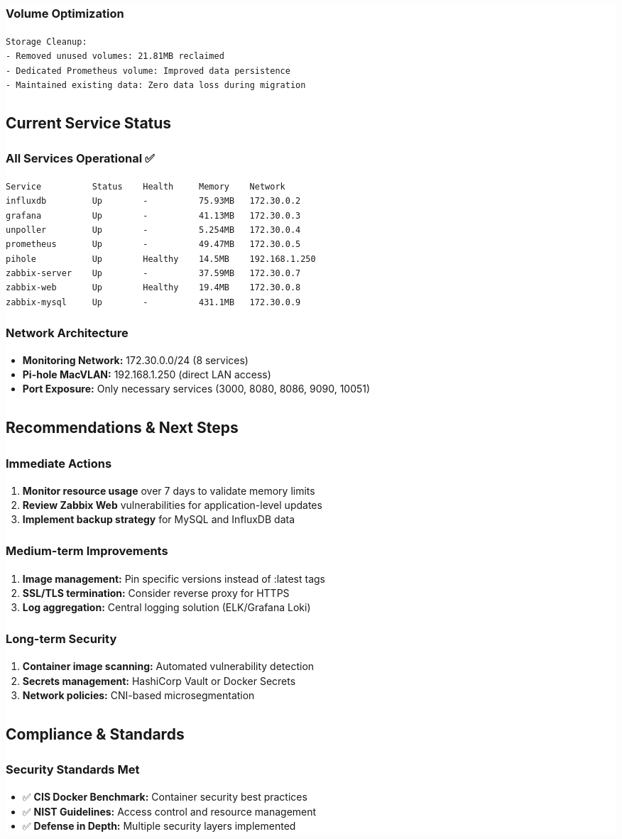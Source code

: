 ### Volume Optimization
```bash
Storage Cleanup:
- Removed unused volumes: 21.81MB reclaimed
- Dedicated Prometheus volume: Improved data persistence
- Maintained existing data: Zero data loss during migration
```

## Current Service Status

### All Services Operational ✅
```
Service          Status    Health     Memory    Network
influxdb         Up        -          75.93MB   172.30.0.2
grafana          Up        -          41.13MB   172.30.0.3  
unpoller         Up        -          5.254MB   172.30.0.4
prometheus       Up        -          49.47MB   172.30.0.5
pihole           Up        Healthy    14.5MB    192.168.1.250
zabbix-server    Up        -          37.59MB   172.30.0.7
zabbix-web       Up        Healthy    19.4MB    172.30.0.8
zabbix-mysql     Up        -          431.1MB   172.30.0.9
```

### Network Architecture
- **Monitoring Network:** 172.30.0.0/24 (8 services)
- **Pi-hole MacVLAN:** 192.168.1.250 (direct LAN access)
- **Port Exposure:** Only necessary services (3000, 8080, 8086, 9090, 10051)

## Recommendations & Next Steps

### Immediate Actions
1. **Monitor resource usage** over 7 days to validate memory limits
2. **Review Zabbix Web** vulnerabilities for application-level updates
3. **Implement backup strategy** for MySQL and InfluxDB data

### Medium-term Improvements
1. **Image management:** Pin specific versions instead of :latest tags
2. **SSL/TLS termination:** Consider reverse proxy for HTTPS
3. **Log aggregation:** Central logging solution (ELK/Grafana Loki)

### Long-term Security
1. **Container image scanning:** Automated vulnerability detection
2. **Secrets management:** HashiCorp Vault or Docker Secrets
3. **Network policies:** CNI-based microsegmentation

## Compliance & Standards

### Security Standards Met
- ✅ **CIS Docker Benchmark:** Container security best practices
- ✅ **NIST Guidelines:** Access control and resource management
- ✅ **Defense in Depth:** Multiple security layers implemented
